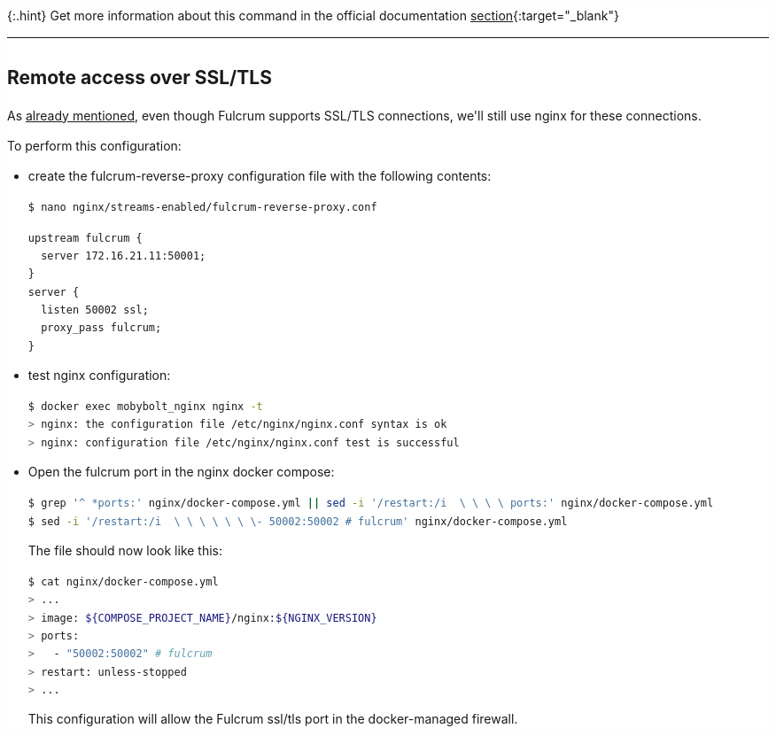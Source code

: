 {:.hint}
Get more information about this command in the official documentation [section](https://github.com/cculianu/Fulcrum#admin-script-fulcrumadmin){:target="_blank"}

---

## Remote access over SSL/TLS

As [already mentioned](../setup/reverse-proxy), even though Fulcrum supports SSL/TLS connections, we'll still use nginx for these connections.

To perform this configuration:

- create the fulcrum-reverse-proxy configuration file with the following contents:

  ```sh
  $ nano nginx/streams-enabled/fulcrum-reverse-proxy.conf
  ```

  ```nginx
  upstream fulcrum {
    server 172.16.21.11:50001;
  }
  server {
    listen 50002 ssl;
    proxy_pass fulcrum;
  }
  ```

- test nginx configuration:

  ```sh
  $ docker exec mobybolt_nginx nginx -t
  > nginx: the configuration file /etc/nginx/nginx.conf syntax is ok
  > nginx: configuration file /etc/nginx/nginx.conf test is successful
  ```

- Open the fulcrum port in the nginx docker compose:

  ```sh
  $ grep '^ *ports:' nginx/docker-compose.yml || sed -i '/restart:/i  \ \ \ \ ports:' nginx/docker-compose.yml
  $ sed -i '/restart:/i  \ \ \ \ \ \ \- 50002:50002 # fulcrum' nginx/docker-compose.yml
  ```
  
  The file should now look like this:

  ```sh
  $ cat nginx/docker-compose.yml
  > ...
  > image: ${COMPOSE_PROJECT_NAME}/nginx:${NGINX_VERSION}
  > ports:
  >   - "50002:50002" # fulcrum
  > restart: unless-stopped
  > ...
  ```

  This configuration will allow the Fulcrum ssl/tls port in the docker-managed firewall.
